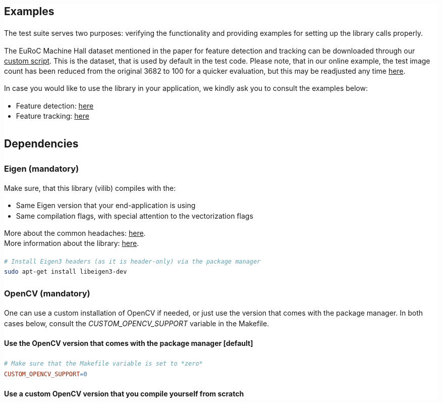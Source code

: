 ## Examples

The test suite serves two purposes: verifying the functionality and providing examples for setting up the library calls properly.

The EuRoC Machine Hall dataset mentioned in the paper for feature detection and tracking can be downloaded through our [custom script](https://github.com/uzh-rpg/vilib/blob/master/visual_lib/test/images/create_feature_detector_evaluation_data.sh). This is the dataset, that is used by default in the test code. Please note, that in our online example, the test image count has been reduced from the original 3682 to 100 for a quicker evaluation, but this may be readjusted any time [here](https://github.com/uzh-rpg/vilib/blob/master/visual_lib/test/src/tests.cpp).

In case you would like to use the library in your application, we kindly ask you to consult the examples below:

- Feature detection: [here](https://github.com/uzh-rpg/vilib/blob/master/visual_lib/test/src/feature_detection/test_fast.cpp)
- Feature tracking: [here](https://github.com/uzh-rpg/vilib/blob/master/visual_lib/test/src/high_level/test_featuretracker.cpp)

## Dependencies

### Eigen (mandatory)

Make sure, that this library (vilib) compiles with the:
- Same Eigen version that your end-application is using
- Same compilation flags, with special attention to the vectorization flags

More about the common headaches: [here](https://github.com/ethz-asl/eigen_catkin/wiki/Eigen-Memory-Issues).  
More information about the library: [here](http://eigen.tuxfamily.org/dox/group__QuickRefPage.html).

```sh
# Install Eigen3 headers (as it is header-only) via the package manager
sudo apt-get install libeigen3-dev
```

### OpenCV (mandatory)

One can use a custom installation of OpenCV if needed, or just use the version that comes with the package manager. In both cases below, consult the *CUSTOM_OPENCV_SUPPORT* variable in the Makefile.

#### Use the OpenCV version that comes with the package manager [default]

```Makefile
# Make sure that the Makefile variable is set to *zero*
CUSTOM_OPENCV_SUPPORT=0
```

#### Use a custom OpenCV version that you compile yourself from scratch
